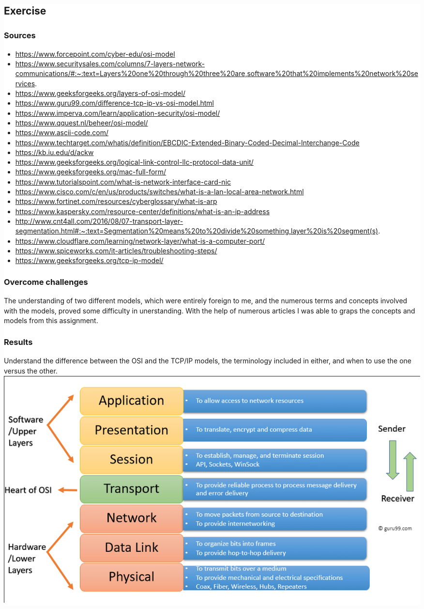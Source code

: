 ## Exercise
### Sources  
- https://www.forcepoint.com/cyber-edu/osi-model
- https://www.securitysales.com/columns/7-layers-network-communications/#:~:text=Layers%20one%20through%20three%20are,software%20that%20implements%20network%20services.
- https://www.geeksforgeeks.org/layers-of-osi-model/  
- https://www.guru99.com/difference-tcp-ip-vs-osi-model.html  
- https://www.imperva.com/learn/application-security/osi-model/  
- https://www.qquest.nl/beheer/osi-model/
- https://www.ascii-code.com/
- https://www.techtarget.com/whatis/definition/EBCDIC-Extended-Binary-Coded-Decimal-Interchange-Code
- https://kb.iu.edu/d/ackw
- https://www.geeksforgeeks.org/logical-link-control-llc-protocol-data-unit/  
- https://www.geeksforgeeks.org/mac-full-form/  
- https://www.tutorialspoint.com/what-is-network-interface-card-nic  
- https://www.cisco.com/c/en/us/products/switches/what-is-a-lan-local-area-network.html
- https://www.fortinet.com/resources/cyberglossary/what-is-arp
- https://www.kaspersky.com/resource-center/definitions/what-is-an-ip-address  
- http://www.cnt4all.com/2016/08/07-transport-layer-segmentation.html#:~:text=Segmentation%20means%20to%20divide%20something,layer%20is%20segment(s).
- https://www.cloudflare.com/learning/network-layer/what-is-a-computer-port/  
- https://www.spiceworks.com/it-articles/troubleshooting-steps/  
- https://www.geeksforgeeks.org/tcp-ip-model/  



### Overcome challenges
The understanding of two different models, which were entirely foreign to me, and the numerous terms and concepts involved with the models, proved some difficulty in unerstanding. With the help of numerous articles I was able to graps the concepts and models from this assignment.

### Results
Understand the difference between the OSI and the TCP/IP models, the terminology included in either, and when to use the one versus the other. ![OSI Stack](https://github.com/Techgrounds-Cloud-9/cloud-9-jairvaneer/blob/aa84f58660b0f5d9e2154beefde64313c435cdbc/00_includes/Sprint%202/Screenshots%20Network/NTW-01/NTW-01%20Exercise%201%20-%20%231_OSI_Stack.png)